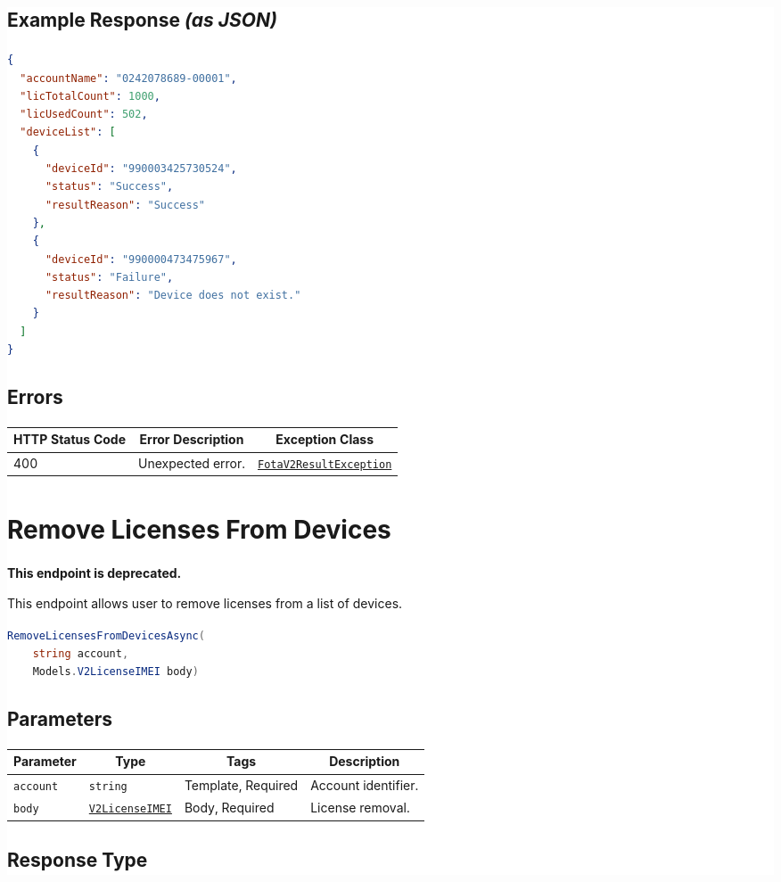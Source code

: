 ## Example Response *(as JSON)*

```json
{
  "accountName": "0242078689-00001",
  "licTotalCount": 1000,
  "licUsedCount": 502,
  "deviceList": [
    {
      "deviceId": "990003425730524",
      "status": "Success",
      "resultReason": "Success"
    },
    {
      "deviceId": "990000473475967",
      "status": "Failure",
      "resultReason": "Device does not exist."
    }
  ]
}
```

## Errors

| HTTP Status Code | Error Description | Exception Class |
|  --- | --- | --- |
| 400 | Unexpected error. | [`FotaV2ResultException`](../../doc/models/fota-v2-result-exception.md) |


# Remove Licenses From Devices

**This endpoint is deprecated.**

This endpoint allows user to remove licenses from a list of devices.

```csharp
RemoveLicensesFromDevicesAsync(
    string account,
    Models.V2LicenseIMEI body)
```

## Parameters

| Parameter | Type | Tags | Description |
|  --- | --- | --- | --- |
| `account` | `string` | Template, Required | Account identifier. |
| `body` | [`V2LicenseIMEI`](../../doc/models/v2-license-imei.md) | Body, Required | License removal. |

## Response Type
